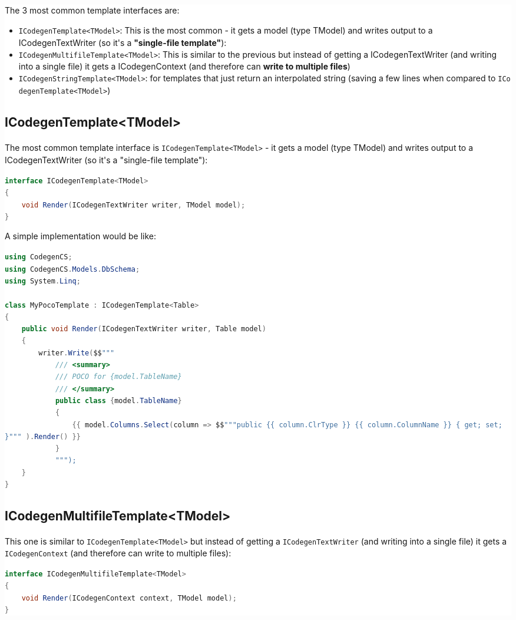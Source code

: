 The 3 most common template interfaces are:
- `ICodegenTemplate<TModel>`: This is the most common - it gets a model (type TModel) and writes output to a ICodegenTextWriter (so it's a **"single-file template"**):
- `ICodegenMultifileTemplate<TModel>`: This is similar to the previous but instead of getting a ICodegenTextWriter (and writing into a single file) it gets a ICodegenContext (and therefore can **write to multiple files**)
- `ICodegenStringTemplate<TModel>`: for templates that just return an interpolated string (saving a few lines when compared to `ICodegenTemplate<TModel>`)


## ICodegenTemplate\<TModel>

The most common template interface is `ICodegenTemplate<TModel>` - it gets a model (type TModel) and writes output to a ICodegenTextWriter (so it's a "single-file template"):
```cs
interface ICodegenTemplate<TModel>
{
    void Render(ICodegenTextWriter writer, TModel model);
}
```

A simple implementation would be like:

```cs
using CodegenCS;
using CodegenCS.Models.DbSchema;
using System.Linq;

class MyPocoTemplate : ICodegenTemplate<Table>
{
    public void Render(ICodegenTextWriter writer, Table model)
    {
        writer.Write($$"""
            /// <summary>
            /// POCO for {model.TableName}
            /// </summary>
            public class {model.TableName}
            {
                {{ model.Columns.Select(column => $$"""public {{ column.ClrType }} {{ column.ColumnName }} { get; set; }""" ).Render() }}
            }
            """);
    }
}
```

## ICodegenMultifileTemplate\<TModel>

This one is similar to `ICodegenTemplate<TModel>` but instead of getting a `ICodegenTextWriter` (and writing into a single file) it gets a `ICodegenContext` (and therefore can write to multiple files):

```cs
interface ICodegenMultifileTemplate<TModel>
{
    void Render(ICodegenContext context, TModel model);
}
```

